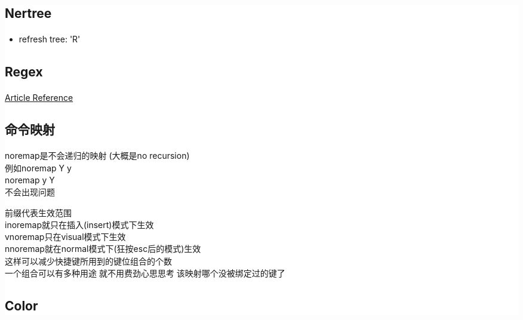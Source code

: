 ## Nertree
* refresh tree: 'R'

## Regex
[Article Reference](https://www.cnblogs.com/PegasusWang/p/3153300.html)

## 命令映射
noremap是不会递归的映射 (大概是no recursion)  
例如noremap Y y  
noremap y Y  
不会出现问题  

前缀代表生效范围  
inoremap就只在插入(insert)模式下生效  
vnoremap只在visual模式下生效  
nnoremap就在normal模式下(狂按esc后的模式)生效  
这样可以减少快捷键所用到的键位组合的个数  
一个组合可以有多种用途 就不用费劲心思思考 该映射哪个没被绑定过的键了  

## Color